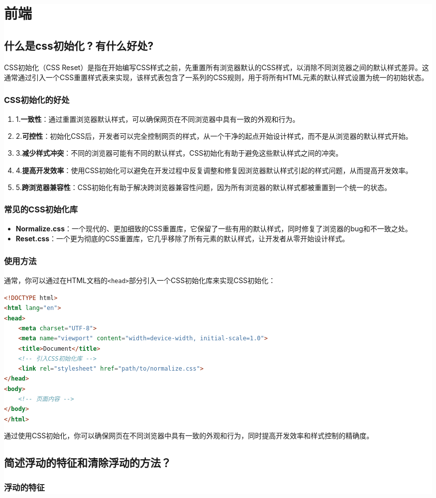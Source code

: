 # 前端



## 什么是css初始化 ? 有什么好处?

CSS初始化（CSS Reset）是指在开始编写CSS样式之前，先重置所有浏览器默认的CSS样式，以消除不同浏览器之间的默认样式差异。这通常通过引入一个CSS重置样式表来实现，该样式表包含了一系列的CSS规则，用于将所有HTML元素的默认样式设置为统一的初始状态。

### CSS初始化的好处

1. 1.**一致性**：通过重置浏览器默认样式，可以确保网页在不同浏览器中具有一致的外观和行为。

2. 2.**可控性**：初始化CSS后，开发者可以完全控制网页的样式，从一个干净的起点开始设计样式，而不是从浏览器的默认样式开始。

3. 3.**减少样式冲突**：不同的浏览器可能有不同的默认样式，CSS初始化有助于避免这些默认样式之间的冲突。

4. 4.**提高开发效率**：使用CSS初始化可以避免在开发过程中反复调整和修复因浏览器默认样式引起的样式问题，从而提高开发效率。

5. 5.**跨浏览器兼容性**：CSS初始化有助于解决跨浏览器兼容性问题，因为所有浏览器的默认样式都被重置到一个统一的状态。

### 常见的CSS初始化库

- **Normalize.css**：一个现代的、更加细致的CSS重置库，它保留了一些有用的默认样式，同时修复了浏览器的bug和不一致之处。
- **Reset.css**：一个更为彻底的CSS重置库，它几乎移除了所有元素的默认样式，让开发者从零开始设计样式。

### 使用方法

通常，你可以通过在HTML文档的`<head>`部分引入一个CSS初始化库来实现CSS初始化：

```html
<!DOCTYPE html>
<html lang="en">
<head>
    <meta charset="UTF-8">
    <meta name="viewport" content="width=device-width, initial-scale=1.0">
    <title>Document</title>
    <!-- 引入CSS初始化库 -->
    <link rel="stylesheet" href="path/to/normalize.css">
</head>
<body>
    <!-- 页面内容 -->
</body>
</html>
```

通过使用CSS初始化，你可以确保网页在不同浏览器中具有一致的外观和行为，同时提高开发效率和样式控制的精确度。



## 简述浮动的特征和清除浮动的方法？

### 浮动的特征
